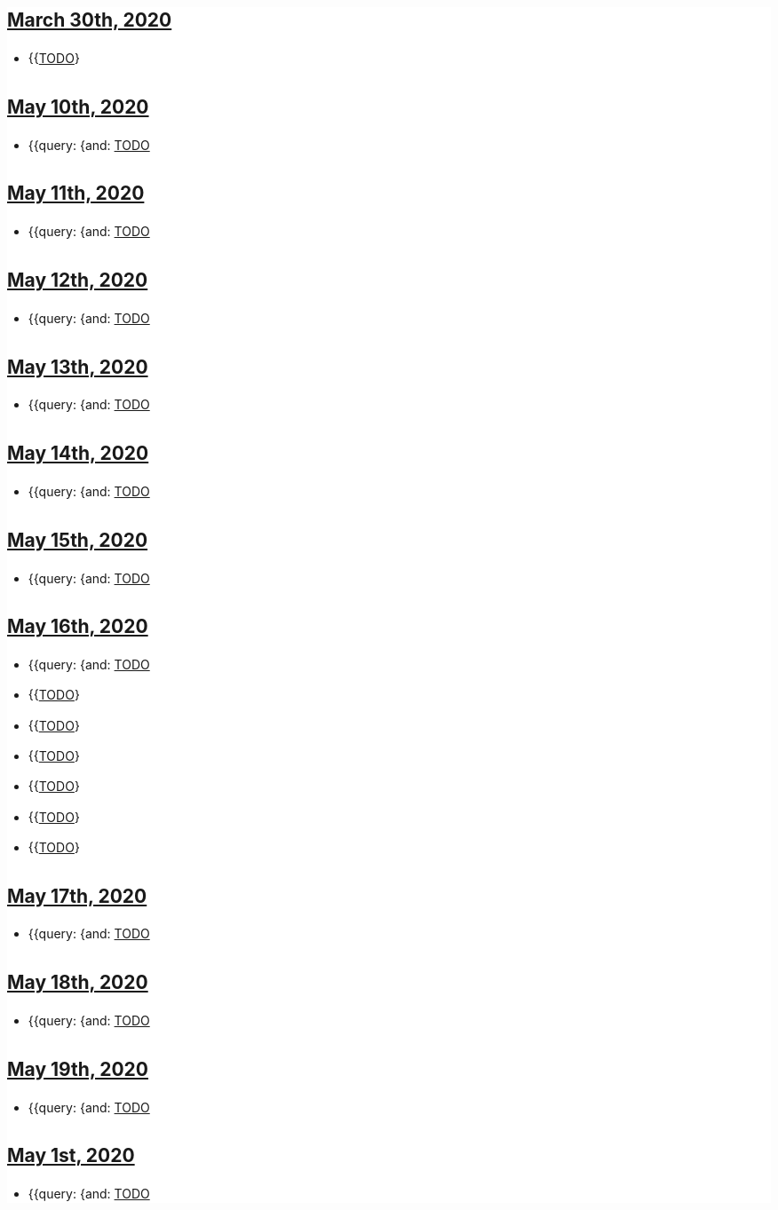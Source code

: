 ## [March 30th, 2020](<March 30th, 2020.md>)
- {{[TODO](<TODO.md>)}

## [May 10th, 2020](<May 10th, 2020.md>)
- {{query: {and: [TODO](<TODO.md>)

## [May 11th, 2020](<May 11th, 2020.md>)
- {{query: {and: [TODO](<TODO.md>)

## [May 12th, 2020](<May 12th, 2020.md>)
- {{query: {and: [TODO](<TODO.md>)

## [May 13th, 2020](<May 13th, 2020.md>)
- {{query: {and: [TODO](<TODO.md>)

## [May 14th, 2020](<May 14th, 2020.md>)
- {{query: {and: [TODO](<TODO.md>)

## [May 15th, 2020](<May 15th, 2020.md>)
- {{query: {and: [TODO](<TODO.md>)

## [May 16th, 2020](<May 16th, 2020.md>)
- {{query: {and: [TODO](<TODO.md>)

- {{[TODO](<TODO.md>)}

- {{[TODO](<TODO.md>)}

- {{[TODO](<TODO.md>)}

- {{[TODO](<TODO.md>)}

- {{[TODO](<TODO.md>)}

- {{[TODO](<TODO.md>)}

## [May 17th, 2020](<May 17th, 2020.md>)
- {{query: {and: [TODO](<TODO.md>)

## [May 18th, 2020](<May 18th, 2020.md>)
- {{query: {and: [TODO](<TODO.md>)

## [May 19th, 2020](<May 19th, 2020.md>)
- {{query: {and: [TODO](<TODO.md>)

## [May 1st, 2020](<May 1st, 2020.md>)
- {{query: {and: [TODO](<TODO.md>)
